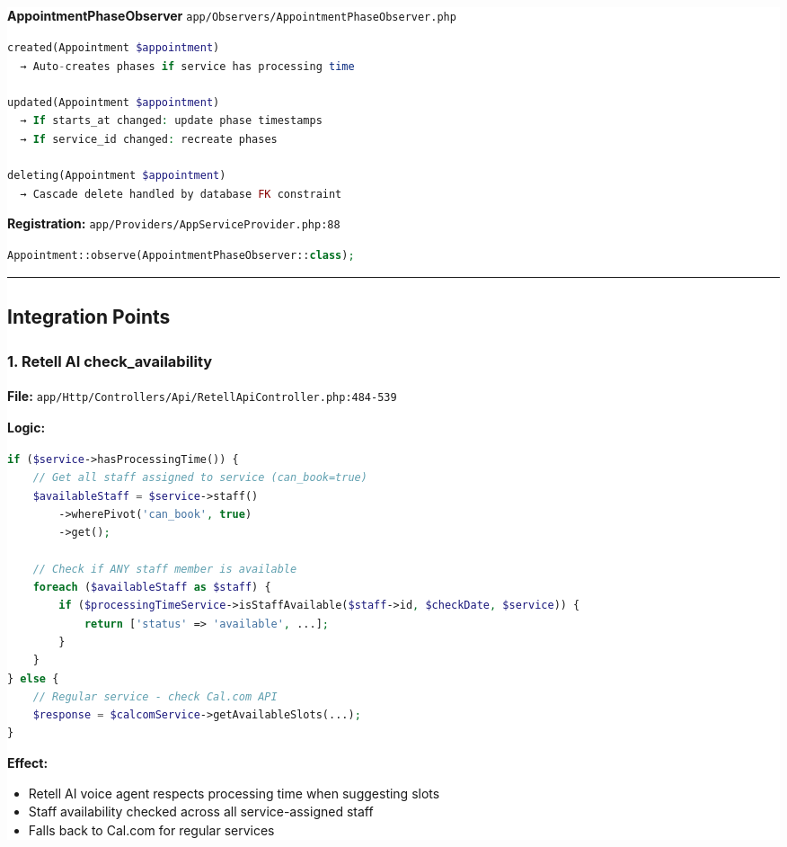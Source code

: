 **AppointmentPhaseObserver**
`app/Observers/AppointmentPhaseObserver.php`

```php
created(Appointment $appointment)
  → Auto-creates phases if service has processing time

updated(Appointment $appointment)
  → If starts_at changed: update phase timestamps
  → If service_id changed: recreate phases

deleting(Appointment $appointment)
  → Cascade delete handled by database FK constraint
```

**Registration:**
`app/Providers/AppServiceProvider.php:88`
```php
Appointment::observe(AppointmentPhaseObserver::class);
```

---

## Integration Points

### 1. Retell AI check_availability

**File:** `app/Http/Controllers/Api/RetellApiController.php:484-539`

**Logic:**
```php
if ($service->hasProcessingTime()) {
    // Get all staff assigned to service (can_book=true)
    $availableStaff = $service->staff()
        ->wherePivot('can_book', true)
        ->get();

    // Check if ANY staff member is available
    foreach ($availableStaff as $staff) {
        if ($processingTimeService->isStaffAvailable($staff->id, $checkDate, $service)) {
            return ['status' => 'available', ...];
        }
    }
} else {
    // Regular service - check Cal.com API
    $response = $calcomService->getAvailableSlots(...);
}
```

**Effect:**
- Retell AI voice agent respects processing time when suggesting slots
- Staff availability checked across all service-assigned staff
- Falls back to Cal.com for regular services
